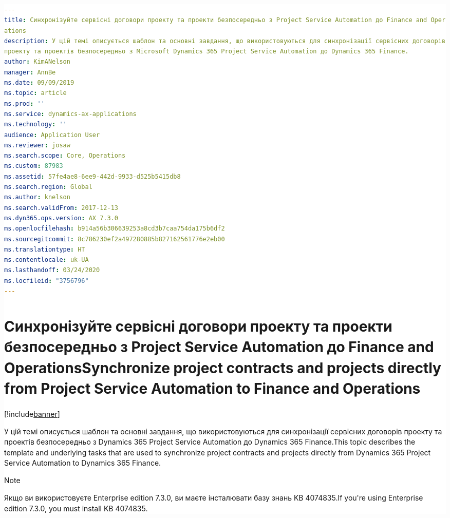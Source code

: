 ```yaml
---
title: Синхронізуйте сервісні договори проекту та проекти безпосередньо з Project Service Automation до Finance and Operations
description: У цій темі описується шаблон та основні завдання, що використовуються для синхронізації сервісних договорів проекту та проектів безпосередньо з Microsoft Dynamics 365 Project Service Automation до Dynamics 365 Finance.
author: KimANelson
manager: AnnBe
ms.date: 09/09/2019
ms.topic: article
ms.prod: ''
ms.service: dynamics-ax-applications
ms.technology: ''
audience: Application User
ms.reviewer: josaw
ms.search.scope: Core, Operations
ms.custom: 87983
ms.assetid: 57fe4ae8-6ee9-442d-9933-d525b5415db8
ms.search.region: Global
ms.author: knelson
ms.search.validFrom: 2017-12-13
ms.dyn365.ops.version: AX 7.3.0
ms.openlocfilehash: b914a56b306639253a8cd3b7caa754da175b6df2
ms.sourcegitcommit: 8c786230ef2a497280885b827162561776e2eb00
ms.translationtype: HT
ms.contentlocale: uk-UA
ms.lasthandoff: 03/24/2020
ms.locfileid: "3756796"
---
```

# <a name="synchronize-project-contracts-and-projects-directly-from-project-service-automation-to-finance-and-operations"></a><span data-ttu-id="3de57-103">Синхронізуйте сервісні договори проекту та проекти безпосередньо з Project Service Automation до Finance and Operations</span><span class="sxs-lookup"><span data-stu-id="3de57-103">Synchronize project contracts and projects directly from Project Service Automation to Finance and Operations</span></span>

[!include[banner](../includes/banner.md)]

<span data-ttu-id="3de57-104">У цій темі описується шаблон та основні завдання, що використовуються для синхронізації сервісних договорів проекту та проектів безпосередньо з Dynamics 365 Project Service Automation до Dynamics 365 Finance.</span><span class="sxs-lookup"><span data-stu-id="3de57-104">This topic describes the template and underlying tasks that are used to synchronize project contracts and projects directly from Dynamics 365 Project Service Automation to Dynamics 365 Finance.</span></span>

> [!NOTE] 
> <span data-ttu-id="3de57-105">Якщо ви використовуєте Enterprise edition 7.3.0, ви маєте інсталювати базу знань KB 4074835.</span><span class="sxs-lookup"><span data-stu-id="3de57-105">If you're using Enterprise edition 7.3.0, you must install KB 4074835.</span></span>

